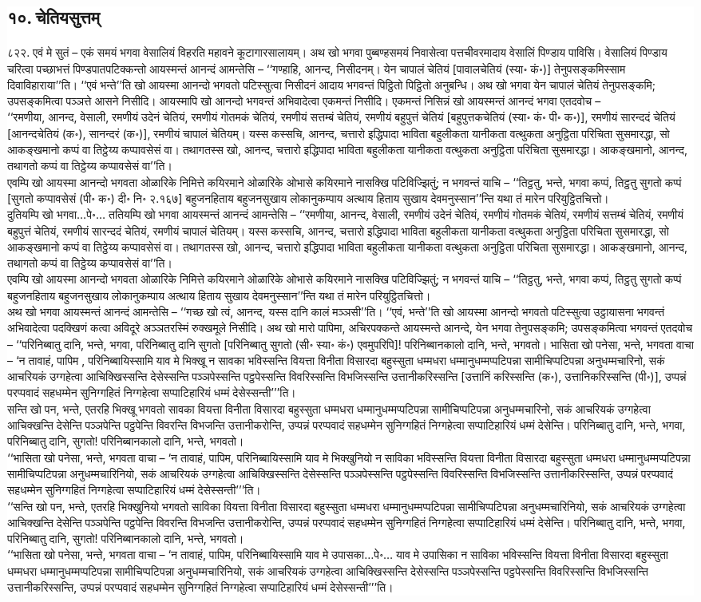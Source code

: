 
## १०. चेतियसुत्तम्

८२२. एवं मे सुतं – एकं समयं भगवा वेसालियं विहरति महावने कूटागारसालायम्। अथ खो भगवा पुब्बण्हसमयं निवासेत्वा पत्तचीवरमादाय वेसालिं पिण्डाय पाविसि। वेसालियं पिण्डाय चरित्वा पच्छाभत्तं पिण्डपातपटिक्कन्तो आयस्मन्तं आनन्दं आमन्तेसि – ‘‘गण्हाहि, आनन्द, निसीदनम्। येन चापालं चेतियं [पावालचेतियं (स्या॰ कं॰)] तेनुपसङ्कमिस्साम दिवाविहाराया’’ति। ‘‘एवं भन्ते’’ति खो आयस्मा आनन्दो भगवतो पटिस्सुत्वा निसीदनं आदाय भगवन्तं पिट्ठितो पिट्ठितो अनुबन्धि। अथ खो भगवा येन चापालं चेतियं तेनुपसङ्कमि; उपसङ्कमित्वा पञ्ञत्ते आसने निसीदि। आयस्मापि खो आनन्दो भगवन्तं अभिवादेत्वा एकमन्तं निसीदि। एकमन्तं निसिन्नं खो आयस्मन्तं आनन्दं भगवा एतदवोच –  
‘‘रमणीया, आनन्द, वेसाली, रमणीयं उदेनं चेतियं, रमणीयं गोतमकं चेतियं, रमणीयं सत्तम्बं चेतियं, रमणीयं बहुपुत्तं चेतियं [बहुपुत्तकचेतियं (स्या॰ कं॰ पी॰ क॰)], रमणीयं सारन्ददं चेतियं [आनन्दचेतियं (क॰), सानन्दरं (क॰)], रमणीयं चापालं चेतियम्। यस्स कस्सचि, आनन्द, चत्तारो इद्धिपादा भाविता बहुलीकता यानीकता वत्थुकता अनुट्ठिता परिचिता सुसमारद्धा, सो आकङ्खमानो कप्पं वा तिट्ठेय्य कप्पावसेसं वा। तथागतस्स खो, आनन्द, चत्तारो इद्धिपादा भाविता बहुलीकता यानीकता वत्थुकता अनुट्ठिता परिचिता सुसमारद्धा। आकङ्खमानो, आनन्द, तथागतो कप्पं वा तिट्ठेय्य कप्पावसेसं वा’’ति।  
एवम्पि खो आयस्मा आनन्दो भगवता ओळारिके निमित्ते कयिरमाने ओळारिके ओभासे कयिरमाने नासक्खि पटिविज्झितुं; न भगवन्तं याचि – ‘‘तिट्ठतु, भन्ते, भगवा कप्पं, तिट्ठतु सुगतो कप्पं [सुगतो कप्पावसेसं (पी॰ क॰) दी॰ नि॰ २.१६७] बहुजनहिताय बहुजनसुखाय लोकानुकम्पाय अत्थाय हिताय सुखाय देवमनुस्सान’’न्ति यथा तं मारेन परियुट्ठितचित्तो।  
दुतियम्पि खो भगवा…पे॰… ततियम्पि खो भगवा आयस्मन्तं आनन्दं आमन्तेसि – ‘‘रमणीया, आनन्द, वेसाली, रमणीयं उदेनं चेतियं, रमणीयं गोतमकं चेतियं, रमणीयं सत्तम्बं चेतियं, रमणीयं बहुपुत्तं चेतियं, रमणीयं सारन्ददं चेतियं, रमणीयं चापालं चेतियम्। यस्स कस्सचि, आनन्द, चत्तारो इद्धिपादा भाविता बहुलीकता यानीकता वत्थुकता अनुट्ठिता परिचिता सुसमारद्धा, सो आकङ्खमानो कप्पं वा तिट्ठेय्य कप्पावसेसं वा। तथागतस्स खो, आनन्द, चत्तारो इद्धिपादा भाविता बहुलीकता यानीकता वत्थुकता अनुट्ठिता परिचिता सुसमारद्धा। आकङ्खमानो, आनन्द, तथागतो कप्पं वा तिट्ठेय्य कप्पावसेसं वा’’ति।  
एवम्पि खो आयस्मा आनन्दो भगवता ओळारिके निमित्ते कयिरमाने ओळारिके ओभासे कयिरमाने नासक्खि पटिविज्झितुं; न भगवन्तं याचि – ‘‘तिट्ठतु, भन्ते, भगवा कप्पं, तिट्ठतु सुगतो कप्पं बहुजनहिताय बहुजनसुखाय लोकानुकम्पाय अत्थाय हिताय सुखाय देवमनुस्सान’’न्ति यथा तं मारेन परियुट्ठितचित्तो।  
अथ खो भगवा आयस्मन्तं आनन्दं आमन्तेसि – ‘‘गच्छ खो त्वं, आनन्द, यस्स दानि कालं मञ्ञसी’’ति। ‘‘एवं, भन्ते’’ति खो आयस्मा आनन्दो भगवतो पटिस्सुत्वा उट्ठायासना भगवन्तं अभिवादेत्वा पदक्खिणं कत्वा अविदूरे अञ्ञतरस्मिं रुक्खमूले निसीदि। अथ खो मारो पापिमा, अचिरपक्कन्ते आयस्मन्ते आनन्दे, येन भगवा तेनुपसङ्कमि; उपसङ्कमित्वा भगवन्तं एतदवोच – ‘‘परिनिब्बातु दानि, भन्ते, भगवा, परिनिब्बातु दानि सुगतो [परिनिब्बातु सुगतो (सी॰ स्या॰ कं॰) एवमुपरिपि]! परिनिब्बानकालो दानि, भन्ते, भगवतो। भासिता खो पनेसा, भन्ते, भगवता वाचा – ‘न तावाहं, पापिम , परिनिब्बायिस्सामि याव मे भिक्खू न सावका भविस्सन्ति वियत्ता विनीता विसारदा बहुस्सुता धम्मधरा धम्मानुधम्मप्पटिपन्ना सामीचिप्पटिपन्ना अनुधम्मचारिनो, सकं आचरियकं उग्गहेत्वा आचिक्खिस्सन्ति देसेस्सन्ति पञ्ञपेस्सन्ति पट्ठपेस्सन्ति विवरिस्सन्ति विभजिस्सन्ति उत्तानीकरिस्सन्ति [उत्तानिं करिस्सन्ति (क॰), उत्तानिकरिस्सन्ति (पी॰)], उप्पन्नं परप्पवादं सहधम्मेन सुनिग्गहितं निग्गहेत्वा सप्पाटिहारियं धम्मं देसेस्सन्ती’’’ति।  
सन्ति खो पन, भन्ते, एतरहि भिक्खू भगवतो सावका वियत्ता विनीता विसारदा बहुस्सुता धम्मधरा धम्मानुधम्मप्पटिपन्ना सामीचिप्पटिपन्ना अनुधम्मचारिनो, सकं आचरियकं उग्गहेत्वा आचिक्खन्ति देसेन्ति पञ्ञपेन्ति पट्ठपेन्ति विवरन्ति विभजन्ति उत्तानीकरोन्ति, उप्पन्नं परप्पवादं सहधम्मेन सुनिग्गहितं निग्गहेत्वा सप्पाटिहारियं धम्मं देसेन्ति। परिनिब्बातु दानि, भन्ते, भगवा, परिनिब्बातु दानि, सुगतो! परिनिब्बानकालो दानि, भन्ते, भगवतो।  
‘‘भासिता खो पनेसा, भन्ते, भगवता वाचा – ‘न तावाहं, पापिम, परिनिब्बायिस्सामि याव मे भिक्खुनियो न साविका भविस्सन्ति वियत्ता विनीता विसारदा बहुस्सुता धम्मधरा धम्मानुधम्मप्पटिपन्ना सामीचिप्पटिपन्ना अनुधम्मचारिनियो, सकं आचरियकं उग्गहेत्वा आचिक्खिस्सन्ति देसेस्सन्ति पञ्ञपेस्सन्ति पट्ठपेस्सन्ति विवरिस्सन्ति विभजिस्सन्ति उत्तानीकरिस्सन्ति, उप्पन्नं परप्पवादं सहधम्मेन सुनिग्गहितं निग्गहेत्वा सप्पाटिहारियं धम्मं देसेस्सन्ती’’’ति।  
‘‘सन्ति खो पन, भन्ते, एतरहि भिक्खुनियो भगवतो साविका वियत्ता विनीता विसारदा बहुस्सुता धम्मधरा धम्मानुधम्मप्पटिपन्ना सामीचिप्पटिपन्ना अनुधम्मचारिनियो, सकं आचरियकं उग्गहेत्वा आचिक्खन्ति देसेन्ति पञ्ञपेन्ति पट्ठपेन्ति विवरन्ति विभजन्ति उत्तानीकरोन्ति, उप्पन्नं परप्पवादं सहधम्मेन सुनिग्गहितं निग्गहेत्वा सप्पाटिहारियं धम्मं देसेन्ति। परिनिब्बातु दानि, भन्ते, भगवा, परिनिब्बातु दानि, सुगतो! परिनिब्बानकालो दानि, भन्ते, भगवतो।  
‘‘भासिता खो पनेसा, भन्ते, भगवता वाचा – ‘न तावाहं, पापिम, परिनिब्बायिस्सामि याव मे उपासका…पे॰… याव मे उपासिका न साविका भविस्सन्ति वियत्ता विनीता विसारदा बहुस्सुता धम्मधरा धम्मानुधम्मप्पटिपन्ना सामीचिप्पटिपन्ना अनुधम्मचारिनियो, सकं आचरियकं उग्गहेत्वा आचिक्खिस्सन्ति देसेस्सन्ति पञ्ञपेस्सन्ति पट्ठपेस्सन्ति विवरिस्सन्ति विभजिस्सन्ति उत्तानीकरिस्सन्ति, उप्पन्नं परप्पवादं सहधम्मेन सुनिग्गहितं निग्गहेत्वा सप्पाटिहारियं धम्मं देसेस्सन्ती’’’ति।  